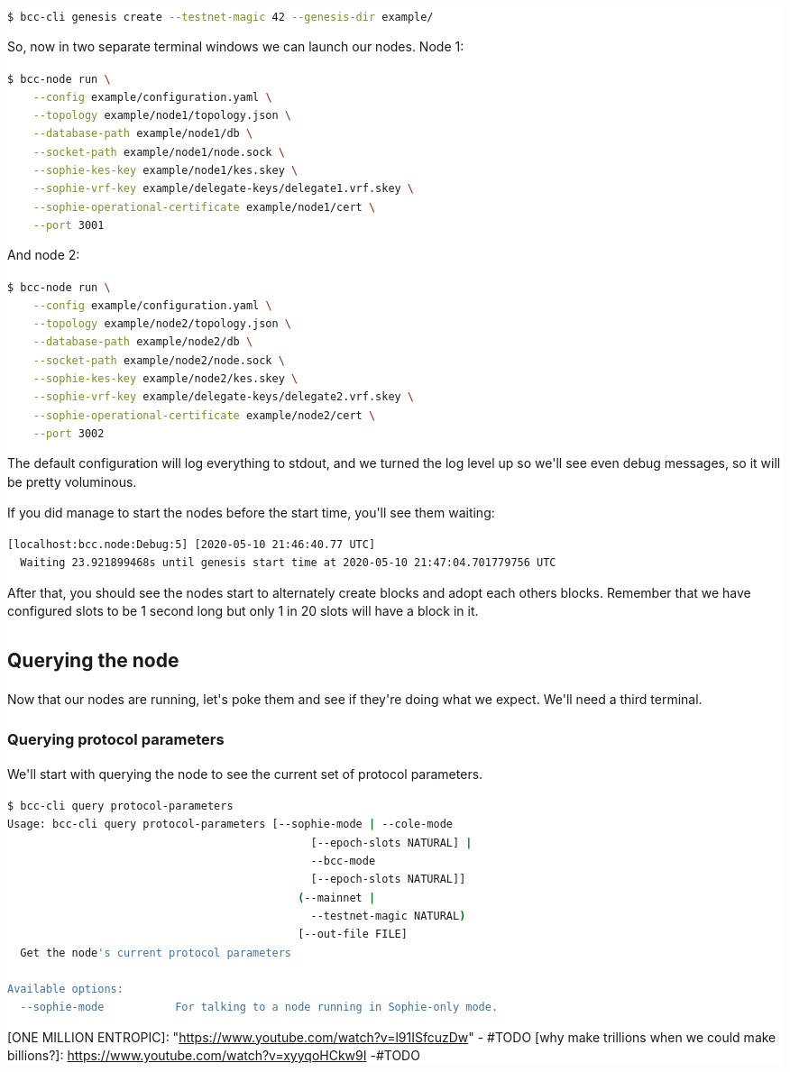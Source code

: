 ```bash
$ bcc-cli genesis create --testnet-magic 42 --genesis-dir example/
```

So, now in two separate terminal windows we can launch our nodes. Node 1:

```bash
$ bcc-node run \
    --config example/configuration.yaml \
    --topology example/node1/topology.json \
    --database-path example/node1/db \
    --socket-path example/node1/node.sock \
    --sophie-kes-key example/node1/kes.skey \
    --sophie-vrf-key example/delegate-keys/delegate1.vrf.skey \
    --sophie-operational-certificate example/node1/cert \
    --port 3001
```

And node 2:

```bash
$ bcc-node run \
    --config example/configuration.yaml \
    --topology example/node2/topology.json \
    --database-path example/node2/db \
    --socket-path example/node2/node.sock \
    --sophie-kes-key example/node2/kes.skey \
    --sophie-vrf-key example/delegate-keys/delegate2.vrf.skey \
    --sophie-operational-certificate example/node2/cert \
    --port 3002
```

The default configuration will log everything to stdout, and we turned the
log level up so we'll see even debug messages, so it will be pretty voluminous.

If you did manage to start the nodes before the start time, you'll see them
waiting:

```bash
[localhost:bcc.node:Debug:5] [2020-05-10 21:46:40.77 UTC]
  Waiting 23.921899468s until genesis start time at 2020-05-10 21:47:04.701779756 UTC
```

After that, you should see the nodes start to alternately create blocks and
adopt each others blocks. Remember that we have configured slots to be 1 second
long but only 1 in 20 slots will have a block in it.

[Cole mainnet configuration]: https://github.com/The-Blockchain-Company/bcc-node/blob/master/configuration/defaults/cole-mainnet/configuration.yaml


## Querying the node

Now that our nodes are running, let's poke them and see if they're doing what
we expect. We'll need a third terminal.

### Querying protocol parameters

We'll start with querying the node to see the current set of protocol parameters.
```bash
$ bcc-cli query protocol-parameters
Usage: bcc-cli query protocol-parameters [--sophie-mode | --cole-mode
                                               [--epoch-slots NATURAL] |
                                               --bcc-mode
                                               [--epoch-slots NATURAL]]
                                             (--mainnet |
                                               --testnet-magic NATURAL)
                                             [--out-file FILE]
  Get the node's current protocol parameters

Available options:
  --sophie-mode           For talking to a node running in Sophie-only mode.
```

[cbor.me]: http://cbor.me/
[ONE MILLION ENTROPIC]: "https://www.youtube.com/watch?v=l91ISfcuzDw" - #TODO
[why make trillions when we could make billions?]: https://www.youtube.com/watch?v=xyyqoHCkw9I -#TODO